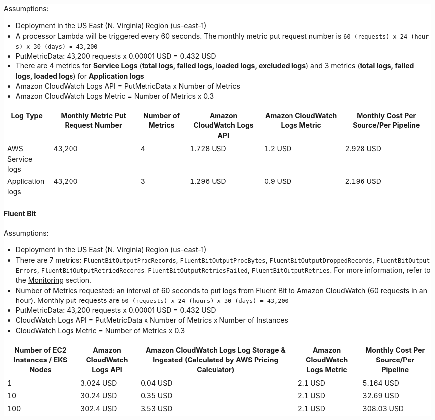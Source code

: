 Assumptions:

- Deployment in the US East (N. Virginia) Region (us-east-1)
- A processor Lambda will be triggered every 60 seconds. The monthly metric put request number is `60 (requests) x 24 (hours) x 30 (days) = 43,200`
- PutMetricData: 43,200 requests x 0.00001 USD = 0.432 USD
- There are 4 metrics for **Service Logs** (**total logs, failed logs, loaded logs, excluded logs**) and 3 metrics (**total logs, failed logs, loaded logs**) for **Application logs**
- Amazon CloudWatch Logs API = PutMetricData x Number of Metrics
- Amazon CloudWatch Logs Metric = Number of Metrics x 0.3

| Log Type    | Monthly Metric Put Request Number | Number of Metrics | Amazon CloudWatch Logs API   | Amazon CloudWatch Logs Metric | Monthly Cost Per Source/Per Pipeline |
| ----------- |-----------------------------------| ----------------- | --------- | ---------- | ----------------------------------------------- |
| AWS Service logs    | 43,200                            | 4                 | 1.728 USD | 1.2 USD    | 2.928 USD                                       |
| Application logs | 43,200                            | 3                 | 1.296 USD | 0.9 USD    | 2.196 USD                                       |

#### Fluent Bit

Assumptions:

- Deployment in the US East (N. Virginia) Region (us-east-1)
- There are 7 metrics: `FluentBitOutputProcRecords`, `FluentBitOutputProcBytes`, `FluentBitOutputDroppedRecords`, `FluentBitOutputErrors`, `FluentBitOutputRetriedRecords`, `FluentBitOutputRetriesFailed`, `FluentBitOutputRetries`. For more information, refer to the [Monitoring](../monitoring.md#fluent-bit) section. 
- Number of Metrics requested: an interval of 60 seconds to put logs from Fluent Bit to Amazon CloudWatch (60 requests in an hour). Monthly put requests are `60 (requests) x 24 (hours) x 30 (days) = 43,200` 
- PutMetricData: 43,200 requests x 0.00001 USD = 0.432 USD
- CloudWatch Logs API = PutMetricData x Number of Metrics x Number of Instances
- CloudWatch Logs Metric = Number of Metrics x 0.3

 | Number of EC2 Instances / EKS Nodes | Amazon CloudWatch Logs API   | Amazon CloudWatch Logs Log Storage & Ingested (Calculated by [AWS Pricing Calculator](https://calculator.aws/#/addService/CloudWatch)) | Amazon CloudWatch Logs Metric | Monthly Cost Per Source/Per Pipeline |
 | ------------------------- | --------- |-----------------------------------------------------------------| ---------- | ----------------------------------------------- |
 | 1                         | 3.024 USD | 0.04 USD                                                        | 2.1 USD    | 5.164 USD                                       |
 | 10                        | 30.24 USD | 0.35 USD                                                        | 2.1 USD    | 32.69 USD                                       |
 | 100                       | 302.4 USD | 3.53 USD                                                        | 2.1 USD    | 308.03 USD                                      |

